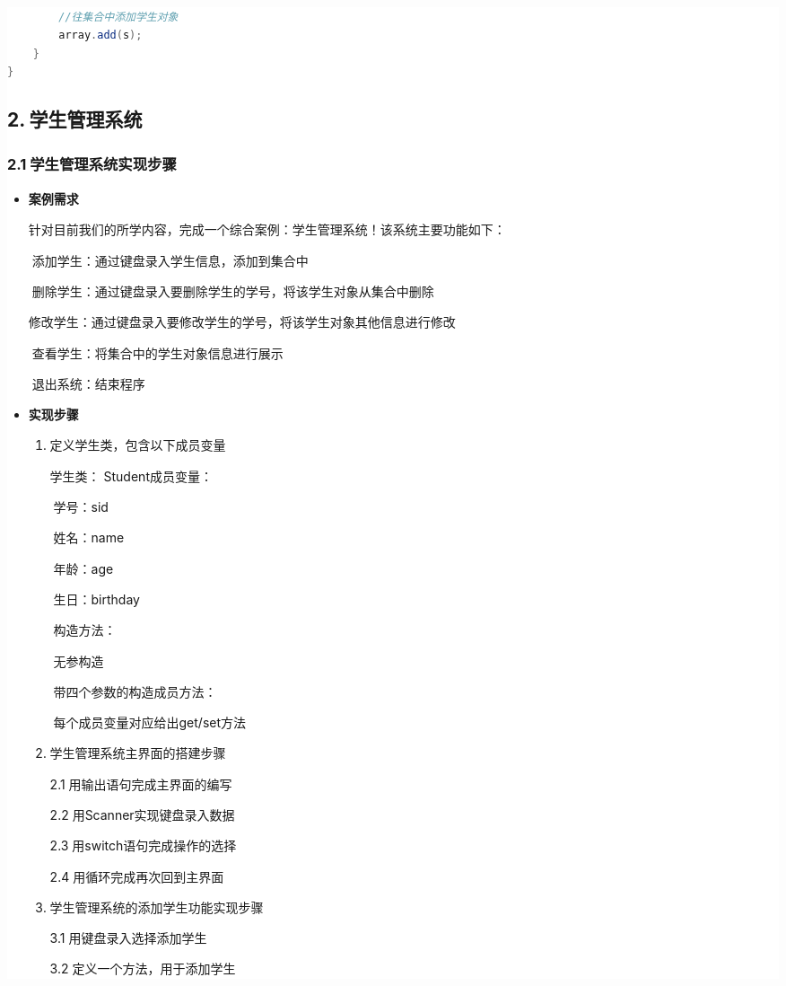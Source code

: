 ```java
        //往集合中添加学生对象
        array.add(s);
    }
}
```

## 2. 学生管理系统

### 2.1 学生管理系统实现步骤

- **案例需求**

  ​ 针对目前我们的所学内容，完成一个综合案例：学生管理系统！该系统主要功能如下：

  ​ 添加学生：通过键盘录入学生信息，添加到集合中

  ​ 删除学生：通过键盘录入要删除学生的学号，将该学生对象从集合中删除

  ​ 修改学生：通过键盘录入要修改学生的学号，将该学生对象其他信息进行修改

  ​ 查看学生：将集合中的学生对象信息进行展示

  ​ 退出系统：结束程序

- **实现步骤**

    1. 定义学生类，包含以下成员变量

       学生类： Student成员变量：

       ​ 学号：sid

       ​ 姓名：name

       ​ 年龄：age

       ​ 生日：birthday

       ​ 构造方法：

       ​ 无参构造

       ​ 带四个参数的构造成员方法：

       ​ 每个成员变量对应给出get/set方法

    2. 学生管理系统主界面的搭建步骤

       2.1 用输出语句完成主界面的编写

       2.2 用Scanner实现键盘录入数据

       2.3 用switch语句完成操作的选择

       2.4 用循环完成再次回到主界面

    3. 学生管理系统的添加学生功能实现步骤

       3.1 用键盘录入选择添加学生

       3.2 定义一个方法，用于添加学生
